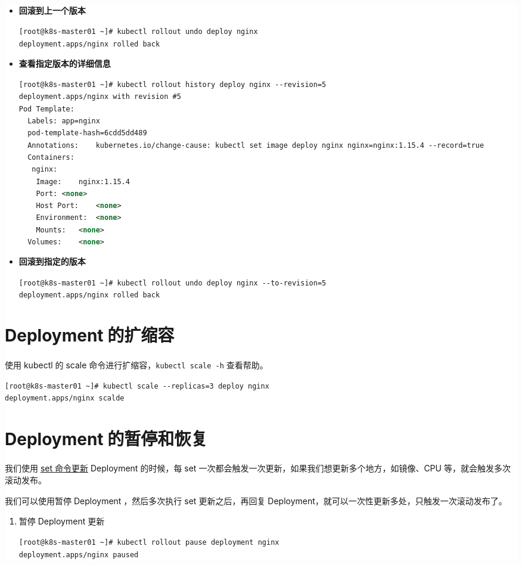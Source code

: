 - **回滚到上一个版本**

  ```xml
  [root@k8s-master01 ~]# kubectl rollout undo deploy nginx 
  deployment.apps/nginx rolled back
  ```

- **查看指定版本的详细信息**

  ```xml
  [root@k8s-master01 ~]# kubectl rollout history deploy nginx --revision=5
  deployment.apps/nginx with revision #5
  Pod Template:
    Labels:	app=nginx
  	pod-template-hash=6cdd5dd489
    Annotations:	kubernetes.io/change-cause: kubectl set image deploy nginx nginx=nginx:1.15.4 --record=true
    Containers:
     nginx:
      Image:	nginx:1.15.4
      Port:	<none>
      Host Port:	<none>
      Environment:	<none>
      Mounts:	<none>
    Volumes:	<none>
  ```

- **回滚到指定的版本**

  ```xml
  [root@k8s-master01 ~]# kubectl rollout undo deploy nginx --to-revision=5
  deployment.apps/nginx rolled back
  ```

# Deployment 的扩缩容

使用 kubectl 的 scale 命令进行扩缩容，`kubectl scale -h` 查看帮助。

```xml
[root@k8s-master01 ~]# kubectl scale --replicas=3 deploy nginx
deployment.apps/nginx scalde
```

# Deployment 的暂停和恢复

我们使用 [set 命令更新](https://www.notion.so/Deployment-88ce668e25464666b5c3c2107ec28179) Deployment 的时候，每 set 一次都会触发一次更新，如果我们想更新多个地方，如镜像、CPU 等，就会触发多次滚动发布。

我们可以使用暂停 Deployment ，然后多次执行 set 更新之后，再回复 Deployment，就可以一次性更新多处，只触发一次滚动发布了。

1. 暂停 Deployment 更新

   ```xml
   [root@k8s-master01 ~]# kubectl rollout pause deployment nginx 
   deployment.apps/nginx paused
   ```
